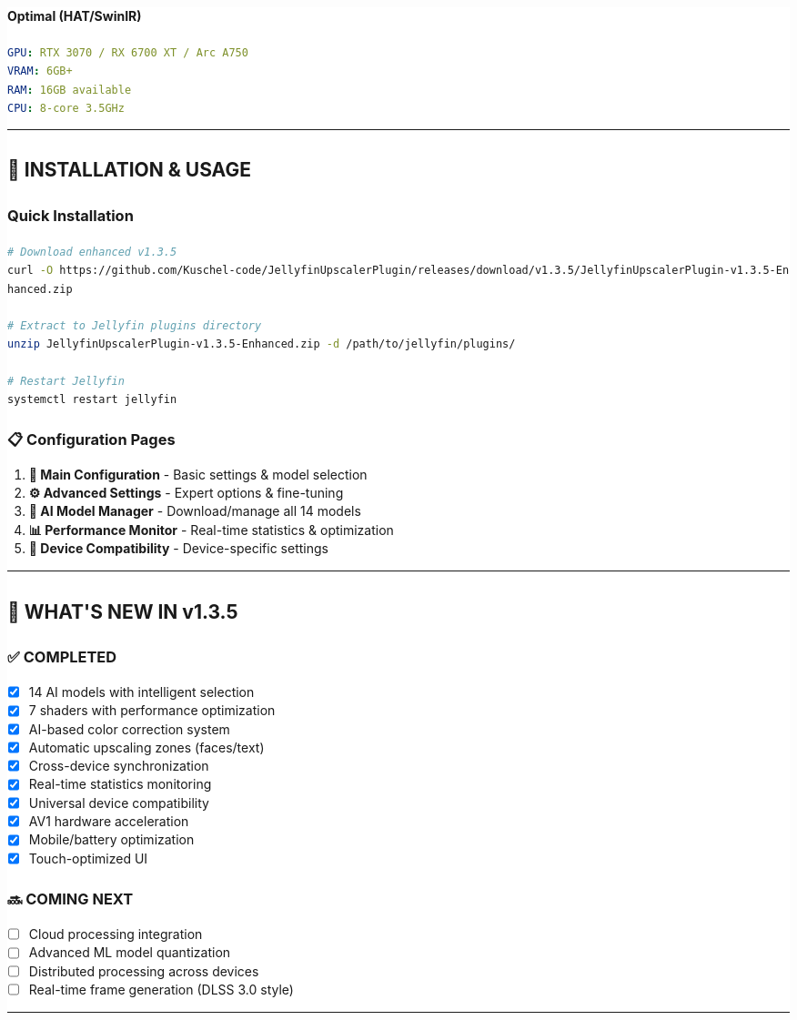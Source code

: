 #### **Optimal (HAT/SwinIR)**
```yaml
GPU: RTX 3070 / RX 6700 XT / Arc A750
VRAM: 6GB+
RAM: 16GB available
CPU: 8-core 3.5GHz
```

---

## 🚀 **INSTALLATION & USAGE**

### **Quick Installation**
```bash
# Download enhanced v1.3.5
curl -O https://github.com/Kuschel-code/JellyfinUpscalerPlugin/releases/download/v1.3.5/JellyfinUpscalerPlugin-v1.3.5-Enhanced.zip

# Extract to Jellyfin plugins directory
unzip JellyfinUpscalerPlugin-v1.3.5-Enhanced.zip -d /path/to/jellyfin/plugins/

# Restart Jellyfin
systemctl restart jellyfin
```

### **📋 Configuration Pages**
1. **🚀 Main Configuration** - Basic settings & model selection
2. **⚙️ Advanced Settings** - Expert options & fine-tuning  
3. **🤖 AI Model Manager** - Download/manage all 14 models
4. **📊 Performance Monitor** - Real-time statistics & optimization
5. **🔧 Device Compatibility** - Device-specific settings

---

## 🎯 **WHAT'S NEW IN v1.3.5**

### ✅ **COMPLETED**
- [x] 14 AI models with intelligent selection
- [x] 7 shaders with performance optimization
- [x] AI-based color correction system
- [x] Automatic upscaling zones (faces/text)
- [x] Cross-device synchronization
- [x] Real-time statistics monitoring
- [x] Universal device compatibility
- [x] AV1 hardware acceleration
- [x] Mobile/battery optimization
- [x] Touch-optimized UI

### 🔜 **COMING NEXT**
- [ ] Cloud processing integration
- [ ] Advanced ML model quantization
- [ ] Distributed processing across devices
- [ ] Real-time frame generation (DLSS 3.0 style)

---